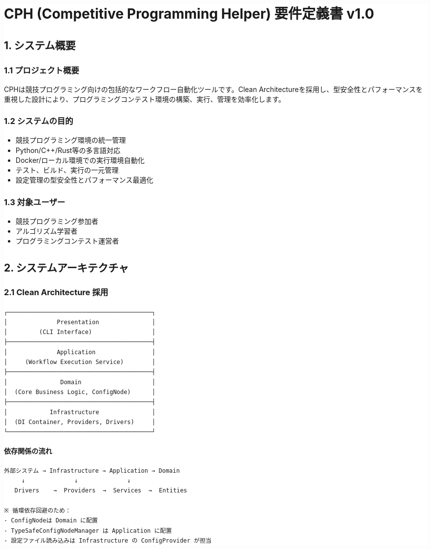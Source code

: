 # CPH (Competitive Programming Helper) 要件定義書 v1.0

## 1. システム概要

### 1.1 プロジェクト概要
CPHは競技プログラミング向けの包括的なワークフロー自動化ツールです。Clean Architectureを採用し、型安全性とパフォーマンスを重視した設計により、プログラミングコンテスト環境の構築、実行、管理を効率化します。

### 1.2 システムの目的
- 競技プログラミング環境の統一管理
- Python/C++/Rust等の多言語対応
- Docker/ローカル環境での実行環境自動化
- テスト、ビルド、実行の一元管理
- 設定管理の型安全性とパフォーマンス最適化

### 1.3 対象ユーザー
- 競技プログラミング参加者
- アルゴリズム学習者
- プログラミングコンテスト運営者

## 2. システムアーキテクチャ

### 2.1 Clean Architecture 採用
```
┌─────────────────────────────────────────┐
│              Presentation               │
│         (CLI Interface)                 │
├─────────────────────────────────────────┤
│              Application                │
│     (Workflow Execution Service)        │
├─────────────────────────────────────────┤
│               Domain                    │
│  (Core Business Logic, ConfigNode)      │
├─────────────────────────────────────────┤
│            Infrastructure               │
│  (DI Container, Providers, Drivers)     │
└─────────────────────────────────────────┘
```

#### 依存関係の流れ
```
外部システム → Infrastructure → Application → Domain
     ↓              ↓              ↓
   Drivers    →  Providers  →  Services  →  Entities
   
※ 循環依存回避のため：
- ConfigNodeは Domain に配置
- TypeSafeConfigNodeManager は Application に配置  
- 設定ファイル読み込みは Infrastructure の ConfigProvider が担当
```
